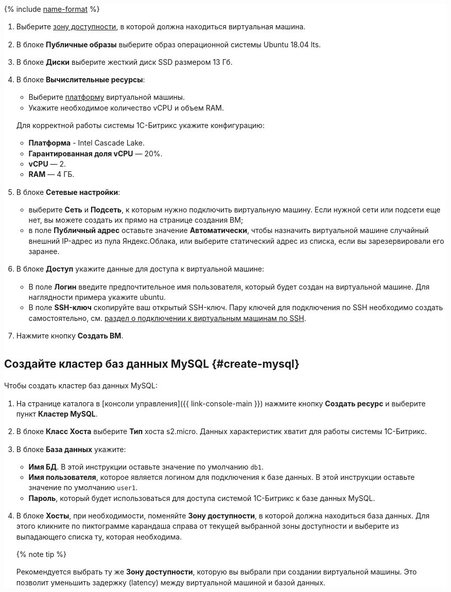    {% include [name-format](../../_includes/name-format.md) %}

1. Выберите [зону доступности](../../overview/concepts/geo-scope.md), в которой должна находиться виртуальная машина.
1. В блоке **Публичные образы** выберите образ операционной системы Ubuntu 18.04 lts.
1. В блоке **Диски** выберите жесткий диск SSD размером 13 Гб.
1. В блоке **Вычислительные ресурсы**:
   - Выберите [платформу](../../compute/concepts/vm-platforms.md) виртуальной машины.
   - Укажите необходимое количество vCPU и объем RAM.

   Для корректной работы системы 1С-Битрикс укажите конфигурацию:
   * **Платформа** - Intel Cascade Lake.
   * **Гарантированная доля vCPU** — 20%.
   * **vCPU** — 2.
   * **RAM** — 4 ГБ.

1. В блоке **Сетевые настройки**:
   - выберите **Сеть** и **Подсеть**, к которым нужно подключить виртуальную машину. Если нужной сети или подсети еще нет, вы можете создать их прямо на странице создания ВМ;
   - в поле **Публичный адрес** оставьте значение **Автоматически**, чтобы назначить виртуальной машине случайный внешний IP-адрес из пула Яндекс.Облака, или выберите статический адрес из списка, если вы зарезервировали его заранее.

1. В блоке **Доступ** укажите данные для доступа к виртуальной машине:
   - В поле **Логин** введите предпочтительное имя пользователя, который будет создан на виртуальной машине. Для наглядности примера укажите ubuntu.
   - В поле **SSH-ключ** скопируйте ваш открытый SSH-ключ. Пару ключей для подключения по SSH необходимо создать самостоятельно, см. [раздел о подключении к виртуальным машинам по SSH](../../compute/operations/vm-connect/ssh.md).

1. Нажмите кнопку **Создать ВМ**.


## Создайте кластер баз данных MySQL {#create-mysql}

Чтобы создать кластер баз данных MySQL:

1. На странице каталога в [консоли управления]({{ link-console-main }}) нажмите кнопку **Создать ресурс** и выберите пункт **Кластер MySQL**.
1. В блоке **Класс Хоста** выберите **Тип** хоста s2.micro. Данных характеристик хватит для работы системы 1С-Битрикс.
1. В блоке **База данных** укажите:
   - **Имя БД**. В этой инструкции оставьте значение по умолчанию `db1`.
   - **Имя пользователя**, которое является логином для подключения к базе данных. В этой инструкции оставьте значение по умолчанию `user1`.
   - **Пароль**, который будет использоваться для доступа системой 1С-Битрикс к базе данных MySQL.

1. В блоке **Хосты**, при необходимости, поменяйте **Зону доступности**, в которой должна находиться база данных. Для этого кликните по пиктограмме карандаша справа от текущей выбранной зоны доступности и выберите из выпадающего списка ту, которая необходима.

   {% note tip %}

   Рекомендуется выбрать ту же **Зону доступности**, которую вы выбрали при создании виртуальной машины. Это позволит уменьшить задержку (latency) между виртуальной машиной и базой данных.
